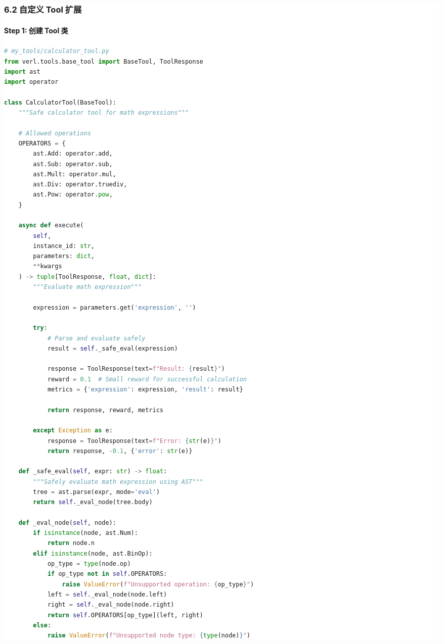 ### 6.2 自定义 Tool 扩展

#### Step 1: 创建 Tool 类

```python
# my_tools/calculator_tool.py
from verl.tools.base_tool import BaseTool, ToolResponse
import ast
import operator

class CalculatorTool(BaseTool):
    """Safe calculator tool for math expressions"""

    # Allowed operations
    OPERATORS = {
        ast.Add: operator.add,
        ast.Sub: operator.sub,
        ast.Mult: operator.mul,
        ast.Div: operator.truediv,
        ast.Pow: operator.pow,
    }

    async def execute(
        self,
        instance_id: str,
        parameters: dict,
        **kwargs
    ) -> tuple[ToolResponse, float, dict]:
        """Evaluate math expression"""

        expression = parameters.get('expression', '')

        try:
            # Parse and evaluate safely
            result = self._safe_eval(expression)

            response = ToolResponse(text=f"Result: {result}")
            reward = 0.1  # Small reward for successful calculation
            metrics = {'expression': expression, 'result': result}

            return response, reward, metrics

        except Exception as e:
            response = ToolResponse(text=f"Error: {str(e)}")
            return response, -0.1, {'error': str(e)}

    def _safe_eval(self, expr: str) -> float:
        """Safely evaluate math expression using AST"""
        tree = ast.parse(expr, mode='eval')
        return self._eval_node(tree.body)

    def _eval_node(self, node):
        if isinstance(node, ast.Num):
            return node.n
        elif isinstance(node, ast.BinOp):
            op_type = type(node.op)
            if op_type not in self.OPERATORS:
                raise ValueError(f"Unsupported operation: {op_type}")
            left = self._eval_node(node.left)
            right = self._eval_node(node.right)
            return self.OPERATORS[op_type](left, right)
        else:
            raise ValueError(f"Unsupported node type: {type(node)}")
```